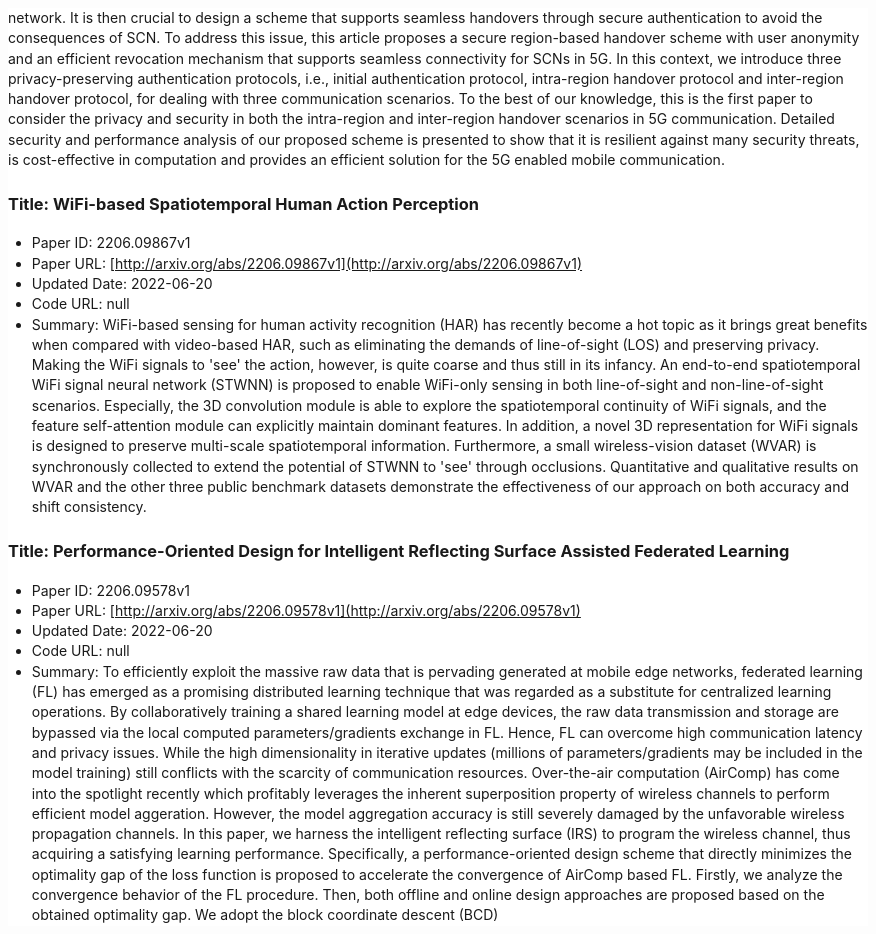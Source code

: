 network. It is then crucial to design a scheme that supports seamless handovers
through secure authentication to avoid the consequences of SCN. To address this
issue, this article proposes a secure region-based handover scheme with user
anonymity and an efficient revocation mechanism that supports seamless
connectivity for SCNs in 5G. In this context, we introduce three
privacy-preserving authentication protocols, i.e., initial authentication
protocol, intra-region handover protocol and inter-region handover protocol,
for dealing with three communication scenarios. To the best of our knowledge,
this is the first paper to consider the privacy and security in both the
intra-region and inter-region handover scenarios in 5G communication. Detailed
security and performance analysis of our proposed scheme is presented to show
that it is resilient against many security threats, is cost-effective in
computation and provides an efficient solution for the 5G enabled mobile
communication.

### Title: WiFi-based Spatiotemporal Human Action Perception
* Paper ID: 2206.09867v1
* Paper URL: [http://arxiv.org/abs/2206.09867v1](http://arxiv.org/abs/2206.09867v1)
* Updated Date: 2022-06-20
* Code URL: null
* Summary: WiFi-based sensing for human activity recognition (HAR) has recently become a
hot topic as it brings great benefits when compared with video-based HAR, such
as eliminating the demands of line-of-sight (LOS) and preserving privacy.
Making the WiFi signals to 'see' the action, however, is quite coarse and thus
still in its infancy. An end-to-end spatiotemporal WiFi signal neural network
(STWNN) is proposed to enable WiFi-only sensing in both line-of-sight and
non-line-of-sight scenarios. Especially, the 3D convolution module is able to
explore the spatiotemporal continuity of WiFi signals, and the feature
self-attention module can explicitly maintain dominant features. In addition, a
novel 3D representation for WiFi signals is designed to preserve multi-scale
spatiotemporal information. Furthermore, a small wireless-vision dataset (WVAR)
is synchronously collected to extend the potential of STWNN to 'see' through
occlusions. Quantitative and qualitative results on WVAR and the other three
public benchmark datasets demonstrate the effectiveness of our approach on both
accuracy and shift consistency.

### Title: Performance-Oriented Design for Intelligent Reflecting Surface Assisted Federated Learning
* Paper ID: 2206.09578v1
* Paper URL: [http://arxiv.org/abs/2206.09578v1](http://arxiv.org/abs/2206.09578v1)
* Updated Date: 2022-06-20
* Code URL: null
* Summary: To efficiently exploit the massive raw data that is pervading generated at
mobile edge networks, federated learning (FL) has emerged as a promising
distributed learning technique that was regarded as a substitute for
centralized learning operations. By collaboratively training a shared learning
model at edge devices, the raw data transmission and storage are bypassed via
the local computed parameters/gradients exchange in FL. Hence, FL can overcome
high communication latency and privacy issues. While the high dimensionality in
iterative updates (millions of parameters/gradients may be included in the
model training) still conflicts with the scarcity of communication resources.
Over-the-air computation (AirComp) has come into the spotlight recently which
profitably leverages the inherent superposition property of wireless channels
to perform efficient model aggeration. However, the model aggregation accuracy
is still severely damaged by the unfavorable wireless propagation channels. In
this paper, we harness the intelligent reflecting surface (IRS) to program the
wireless channel, thus acquiring a satisfying learning performance.
Specifically, a performance-oriented design scheme that directly minimizes the
optimality gap of the loss function is proposed to accelerate the convergence
of AirComp based FL. Firstly, we analyze the convergence behavior of the FL
procedure. Then, both offline and online design approaches are proposed based
on the obtained optimality gap. We adopt the block coordinate descent (BCD)